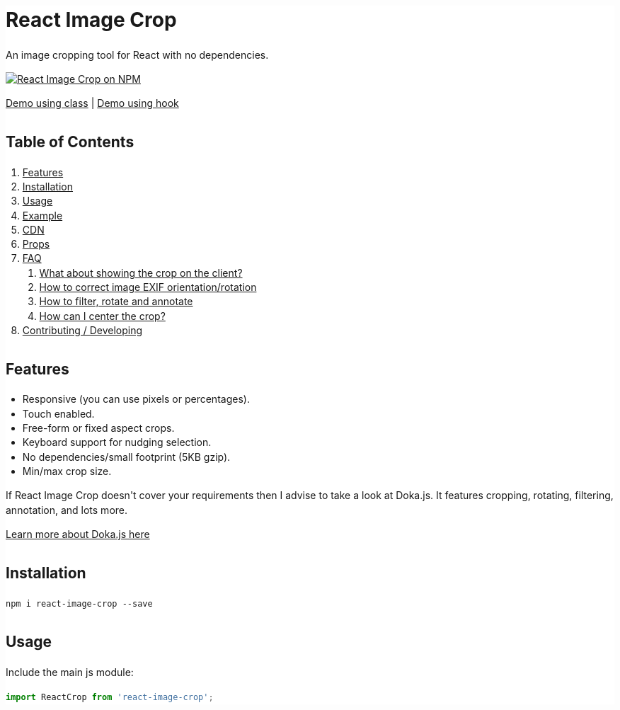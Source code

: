 # React Image Crop

An image cropping tool for React with no dependencies.

[![React Image Crop on NPM](https://img.shields.io/npm/v/react-image-crop.svg)](https://www.npmjs.com/package/react-image-crop)

[Demo using class](https://codesandbox.io/s/72py4jlll6) |
[Demo using hook](https://codesandbox.io/s/react-image-crop-demo-with-react-hooks-y831o)

## Table of Contents

1. [Features](#features)
2. [Installation](#installation)
3. [Usage](#usage)
4. [Example](#example)
5. [CDN](#cdn)
6. [Props](#props)
7. [FAQ](#faq)
   1. [What about showing the crop on the client?](#what-about-showing-the-crop-on-the-client)
   2. [How to correct image EXIF orientation/rotation](#how-to-correct-image-exif-orientationrotation)
   3. [How to filter, rotate and annotate](#how-to-filter-rotate-and-annotate)
   4. [How can I center the crop?](#how-can-i-center-the-crop)
8. [Contributing / Developing](#contributing--developing)

## Features

- Responsive (you can use pixels or percentages).
- Touch enabled.
- Free-form or fixed aspect crops.
- Keyboard support for nudging selection.
- No dependencies/small footprint (5KB gzip).
- Min/max crop size.

If React Image Crop doesn't cover your requirements then I advise to take a look at Doka.js. It features cropping, rotating, filtering, annotation, and lots more.

[Learn more about Doka.js here](https://gumroad.com/a/611955827)

## Installation

```
npm i react-image-crop --save
```

## Usage

Include the main js module:

```js
import ReactCrop from 'react-image-crop';
```
